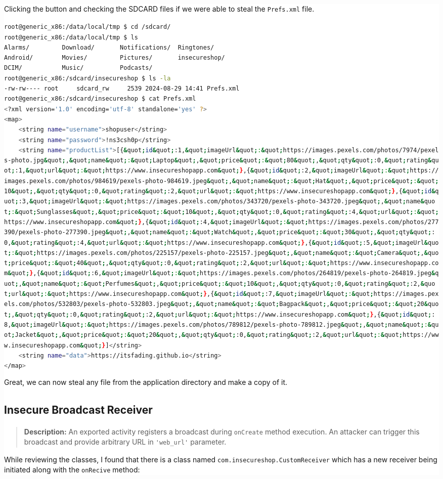 Clicking the button and checking the SDCARD files if we were able to steal the `Prefs.xml` file.

```bash
root@generic_x86:/data/local/tmp $ cd /sdcard/
root@generic_x86:/data/local/tmp $ ls
Alarms/         Download/       Notifications/  Ringtones/
Android/        Movies/         Pictures/       insecureshop/
DCIM/           Music/          Podcasts/
root@generic_x86:/sdcard/insecureshop $ ls -la
-rw-rw---- root     sdcard_rw     2539 2024-08-29 14:41 Prefs.xml
root@generic_x86:/sdcard/insecureshop $ cat Prefs.xml
<?xml version='1.0' encoding='utf-8' standalone='yes' ?>
<map>
    <string name="username">shopuser</string>
    <string name="password">!ns3csh0p</string>
    <string name="productList">[{&quot;id&quot;:1,&quot;imageUrl&quot;:&quot;https://images.pexels.com/photos/7974/pexels-photo.jpg&quot;,&quot;name&quot;:&quot;Laptop&quot;,&quot;price&quot;:&quot;80&quot;,&quot;qty&quot;:0,&quot;rating&quot;:1,&quot;url&quot;:&quot;https://www.insecureshopapp.com&quot;},{&quot;id&quot;:2,&quot;imageUrl&quot;:&quot;https://images.pexels.com/photos/984619/pexels-photo-984619.jpeg&quot;,&quot;name&quot;:&quot;Hat&quot;,&quot;price&quot;:&quot;10&quot;,&quot;qty&quot;:0,&quot;rating&quot;:2,&quot;url&quot;:&quot;https://www.insecureshopapp.com&quot;},{&quot;id&quot;:3,&quot;imageUrl&quot;:&quot;https://images.pexels.com/photos/343720/pexels-photo-343720.jpeg&quot;,&quot;name&quot;:&quot;Sunglasses&quot;,&quot;price&quot;:&quot;10&quot;,&quot;qty&quot;:0,&quot;rating&quot;:4,&quot;url&quot;:&quot;https://www.insecureshopapp.com&quot;},{&quot;id&quot;:4,&quot;imageUrl&quot;:&quot;https://images.pexels.com/photos/277390/pexels-photo-277390.jpeg&quot;,&quot;name&quot;:&quot;Watch&quot;,&quot;price&quot;:&quot;30&quot;,&quot;qty&quot;:0,&quot;rating&quot;:4,&quot;url&quot;:&quot;https://www.insecureshopapp.com&quot;},{&quot;id&quot;:5,&quot;imageUrl&quot;:&quot;https://images.pexels.com/photos/225157/pexels-photo-225157.jpeg&quot;,&quot;name&quot;:&quot;Camera&quot;,&quot;price&quot;:&quot;40&quot;,&quot;qty&quot;:0,&quot;rating&quot;:2,&quot;url&quot;:&quot;https://www.insecureshopapp.com&quot;},{&quot;id&quot;:6,&quot;imageUrl&quot;:&quot;https://images.pexels.com/photos/264819/pexels-photo-264819.jpeg&quot;,&quot;name&quot;:&quot;Perfumes&quot;,&quot;price&quot;:&quot;10&quot;,&quot;qty&quot;:0,&quot;rating&quot;:2,&quot;url&quot;:&quot;https://www.insecureshopapp.com&quot;},{&quot;id&quot;:7,&quot;imageUrl&quot;:&quot;https://images.pexels.com/photos/532803/pexels-photo-532803.jpeg&quot;,&quot;name&quot;:&quot;Bagpack&quot;,&quot;price&quot;:&quot;20&quot;,&quot;qty&quot;:0,&quot;rating&quot;:2,&quot;url&quot;:&quot;https://www.insecureshopapp.com&quot;},{&quot;id&quot;:8,&quot;imageUrl&quot;:&quot;https://images.pexels.com/photos/789812/pexels-photo-789812.jpeg&quot;,&quot;name&quot;:&quot;Jacket&quot;,&quot;price&quot;:&quot;20&quot;,&quot;qty&quot;:0,&quot;rating&quot;:2,&quot;url&quot;:&quot;https://www.insecureshopapp.com&quot;}]</string>
    <string name="data">https://itsfading.github.io</string>
</map>
```

Great, we can now steal any file from the application directory and make a copy of it.

## **Insecure Broadcast Receiver**

> **Description:** An exported activity registers a broadcast during `onCreate` method execution. An attacker can trigger this broadcast and provide arbitrary URL in `'web_url'` parameter.

While reviewing the classes, I found that there is a class named `com.insecureshop.CustomReceiver` which has a new receiver being initiated along with the `onRecive` method:
